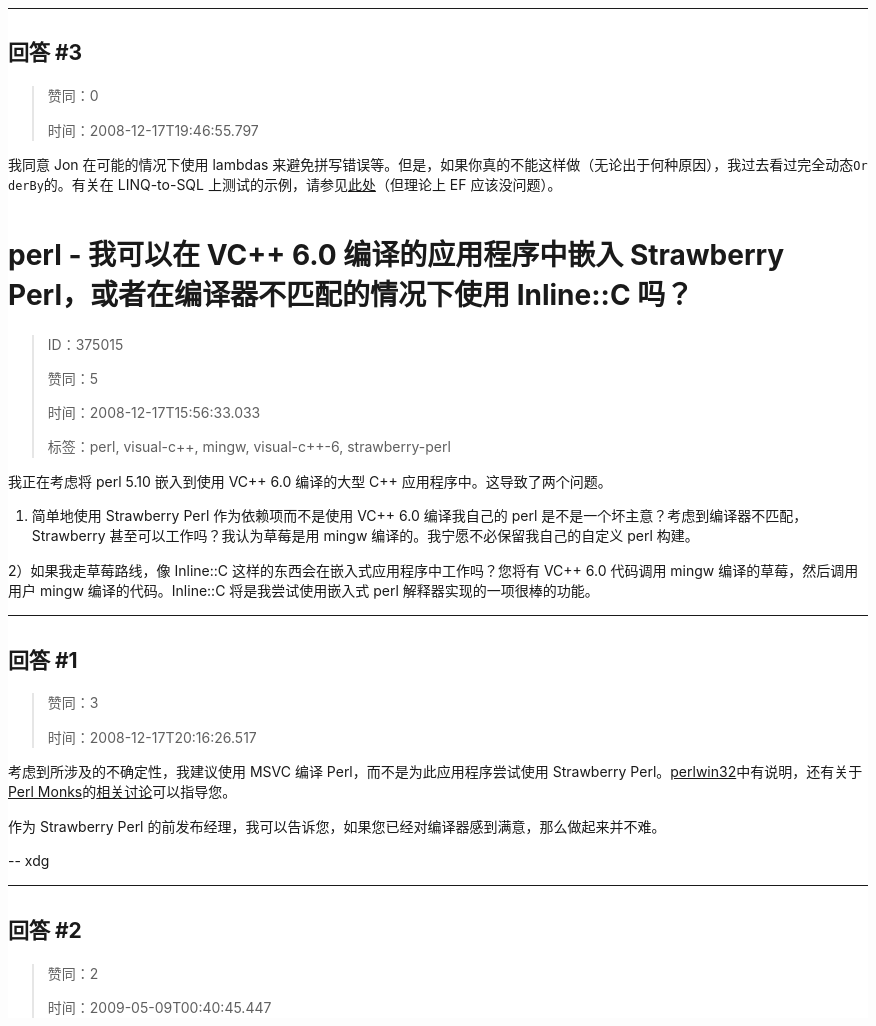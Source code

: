 * * *

## 回答 #3

> 赞同：0
> 
> 时间：2008-12-17T19:46:55.797

我同意 Jon 在可能的情况下使用 lambdas 来避免拼写错误等。但是，如果你真的不能这样做（无论出于何种原因），我过去看过完全动态`OrderBy`的。有关在 LINQ-to-SQL 上测试的示例，请参见[此处](http://groups.google.com/group/microsoft.public.dotnet.languages.csharp/browse_thread/thread/9ca28e3f0205bb87/7d931ec0e2356d21#7d931ec0e2356d21)（但理论上 EF 应该没问题）。

# perl - 我可以在 VC++ 6.0 编译的应用程序中嵌入 Strawberry Perl，或者在编译器不匹配的情况下使用 Inline::C 吗？

> ID：375015
> 
> 赞同：5
> 
> 时间：2008-12-17T15:56:33.033
> 
> 标签：perl, visual-c++, mingw, visual-c++-6, strawberry-perl

我正在考虑将 perl 5.10 嵌入到使用 VC++ 6.0 编译的大型 C++ 应用程序中。这导致了两个问题。

1) 简单地使用 Strawberry Perl 作为依赖项而不是使用 VC++ 6.0 编译我自己的 perl 是不是一个坏主意？考虑到编译器不匹配，Strawberry 甚至可以工作吗？我认为草莓是用 mingw 编译的。我宁愿不必保留我自己的自定义 perl 构建。

2）如果我走草莓路线，像 Inline::C 这样的东西会在嵌入式应用程序中工作吗？您将有 VC++ 6.0 代码调用 mingw 编译的草莓，然后调用用户 mingw 编译的代码。Inline::C 将是我尝试使用嵌入式 perl 解释器实现的一项很棒的功能。

* * *

## 回答 #1

> 赞同：3
> 
> 时间：2008-12-17T20:16:26.517

考虑到所涉及的不确定性，我建议使用 MSVC 编译 Perl，而不是为此应用程序尝试使用 Strawberry Perl。[perlwin32](http://perldoc.perl.org/perlwin32.html)中有说明，还有关于[Perl Monks](http://perlmonks.org/)的[相关讨论](http://perlmonks.org/?node_id=346164)可以指导您。

作为 Strawberry Perl 的前发布经理，我可以告诉您，如果您已经对编译器感到满意，那么做起来并不难。

-- xdg

* * *

## 回答 #2

> 赞同：2
> 
> 时间：2009-05-09T00:40:45.447
